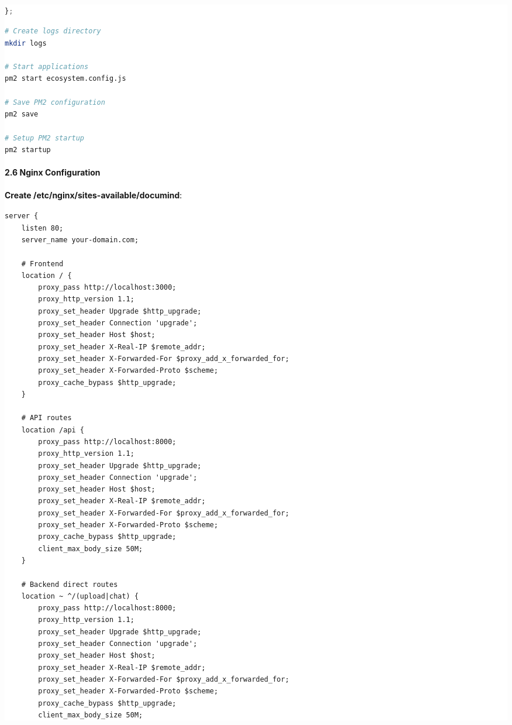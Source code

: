 ```javascript
};
```

```bash
# Create logs directory
mkdir logs

# Start applications
pm2 start ecosystem.config.js

# Save PM2 configuration
pm2 save

# Setup PM2 startup
pm2 startup
```

#### 2.6 Nginx Configuration

**Create /etc/nginx/sites-available/documind**:
```nginx
server {
    listen 80;
    server_name your-domain.com;

    # Frontend
    location / {
        proxy_pass http://localhost:3000;
        proxy_http_version 1.1;
        proxy_set_header Upgrade $http_upgrade;
        proxy_set_header Connection 'upgrade';
        proxy_set_header Host $host;
        proxy_set_header X-Real-IP $remote_addr;
        proxy_set_header X-Forwarded-For $proxy_add_x_forwarded_for;
        proxy_set_header X-Forwarded-Proto $scheme;
        proxy_cache_bypass $http_upgrade;
    }

    # API routes
    location /api {
        proxy_pass http://localhost:8000;
        proxy_http_version 1.1;
        proxy_set_header Upgrade $http_upgrade;
        proxy_set_header Connection 'upgrade';
        proxy_set_header Host $host;
        proxy_set_header X-Real-IP $remote_addr;
        proxy_set_header X-Forwarded-For $proxy_add_x_forwarded_for;
        proxy_set_header X-Forwarded-Proto $scheme;
        proxy_cache_bypass $http_upgrade;
        client_max_body_size 50M;
    }

    # Backend direct routes
    location ~ ^/(upload|chat) {
        proxy_pass http://localhost:8000;
        proxy_http_version 1.1;
        proxy_set_header Upgrade $http_upgrade;
        proxy_set_header Connection 'upgrade';
        proxy_set_header Host $host;
        proxy_set_header X-Real-IP $remote_addr;
        proxy_set_header X-Forwarded-For $proxy_add_x_forwarded_for;
        proxy_set_header X-Forwarded-Proto $scheme;
        proxy_cache_bypass $http_upgrade;
        client_max_body_size 50M;
```
